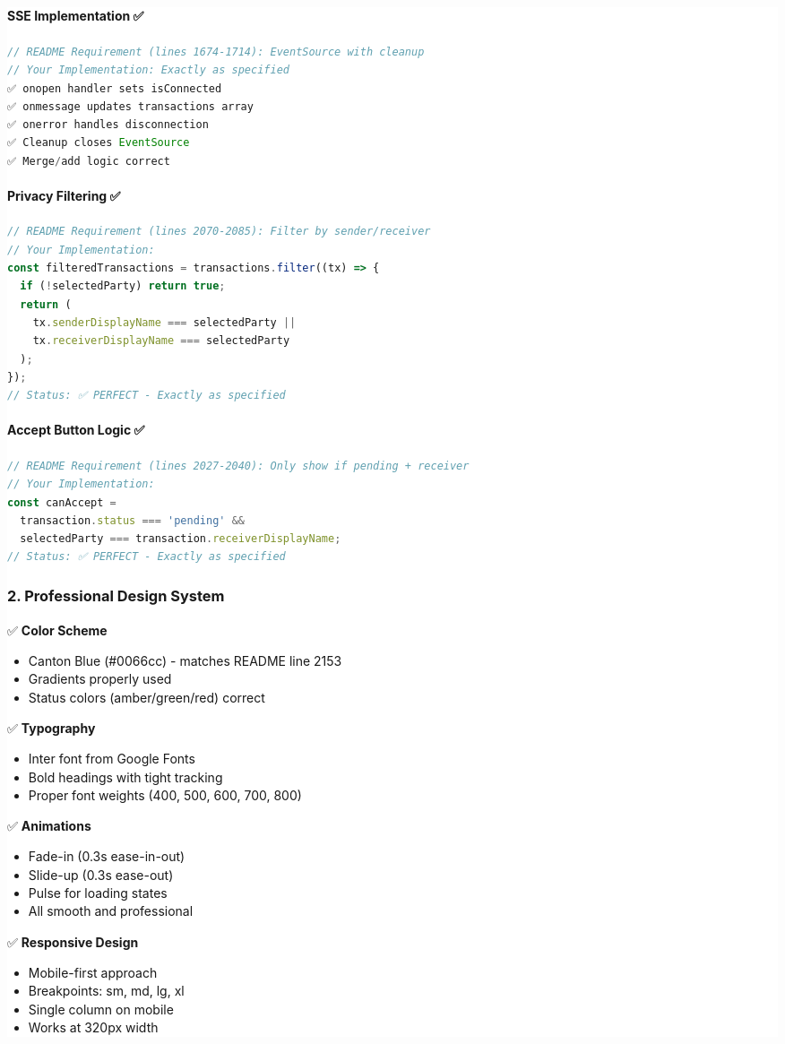#### SSE Implementation ✅
```typescript
// README Requirement (lines 1674-1714): EventSource with cleanup
// Your Implementation: Exactly as specified
✅ onopen handler sets isConnected
✅ onmessage updates transactions array
✅ onerror handles disconnection
✅ Cleanup closes EventSource
✅ Merge/add logic correct
```

#### Privacy Filtering ✅
```typescript
// README Requirement (lines 2070-2085): Filter by sender/receiver
// Your Implementation:
const filteredTransactions = transactions.filter((tx) => {
  if (!selectedParty) return true;
  return (
    tx.senderDisplayName === selectedParty ||
    tx.receiverDisplayName === selectedParty
  );
});
// Status: ✅ PERFECT - Exactly as specified
```

#### Accept Button Logic ✅
```typescript
// README Requirement (lines 2027-2040): Only show if pending + receiver
// Your Implementation:
const canAccept =
  transaction.status === 'pending' &&
  selectedParty === transaction.receiverDisplayName;
// Status: ✅ PERFECT - Exactly as specified
```

### 2. Professional Design System

✅ **Color Scheme**
- Canton Blue (#0066cc) - matches README line 2153
- Gradients properly used
- Status colors (amber/green/red) correct

✅ **Typography**
- Inter font from Google Fonts
- Bold headings with tight tracking
- Proper font weights (400, 500, 600, 700, 800)

✅ **Animations**
- Fade-in (0.3s ease-in-out)
- Slide-up (0.3s ease-out)
- Pulse for loading states
- All smooth and professional

✅ **Responsive Design**
- Mobile-first approach
- Breakpoints: sm, md, lg, xl
- Single column on mobile
- Works at 320px width
